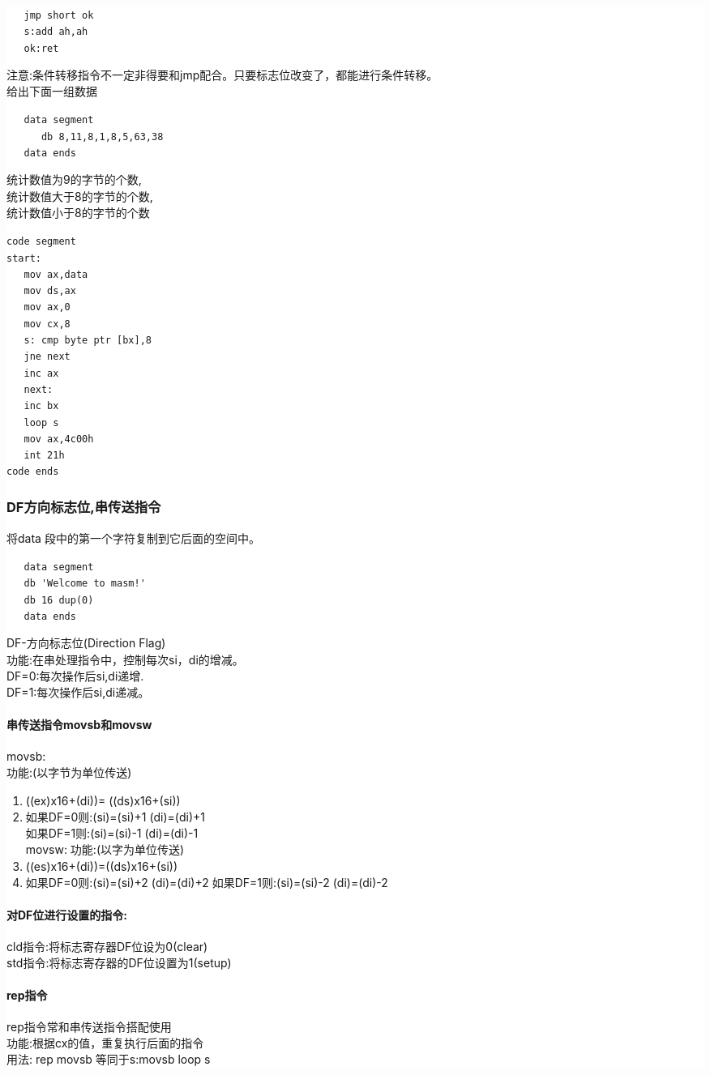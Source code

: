 ```
   jmp short ok
   s:add ah,ah
   ok:ret
```
注意:条件转移指令不一定非得要和jmp配合。只要标志位改变了，都能进行条件转移。  
给出下面一组数据  
```
   data segment
      db 8,11,8,1,8,5,63,38
   data ends
```
统计数值为9的字节的个数,  
统计数值大于8的字节的个数,  
统计数值小于8的字节的个数  
```
code segment
start:
   mov ax,data
   mov ds,ax
   mov ax,0
   mov cx,8
   s: cmp byte ptr [bx],8
   jne next
   inc ax
   next:
   inc bx
   loop s
   mov ax,4c00h
   int 21h
code ends
```
### DF方向标志位,串传送指令
将data 段中的第一个字符复制到它后面的空间中。
```
   data segment
   db 'Welcome to masm!'
   db 16 dup(0)
   data ends
```
DF-方向标志位(Direction Flag)  
功能:在串处理指令中，控制每次si，di的增减。  
DF=0:每次操作后si,di递增.  
DF=1:每次操作后si,di递减。  
#### 串传送指令movsb和movsw
movsb:  
功能:(以字节为单位传送)  
1. ((ex)x16+(di))= ((ds)x16+(si))  
2. 如果DF=0则:(si)=(si)+1 (di)=(di)+1  
   如果DF=1则:(si)=(si)-1 (di)=(di)-1  
movsw:
功能:(以字为单位传送)
1. ((es)x16+(di))=((ds)x16+(si))
2. 如果DF=0则:(si)=(si)+2 (di)=(di)+2
   如果DF=1则:(si)=(si)-2 (di)=(di)-2
#### 对DF位进行设置的指令:
   cld指令:将标志寄存器DF位设为0(clear)  
   std指令:将标志寄存器的DF位设置为1(setup)  
#### rep指令
rep指令常和串传送指令搭配使用  
功能:根据cx的值，重复执行后面的指令  
用法: rep movsb 等同于s:movsb loop s  
